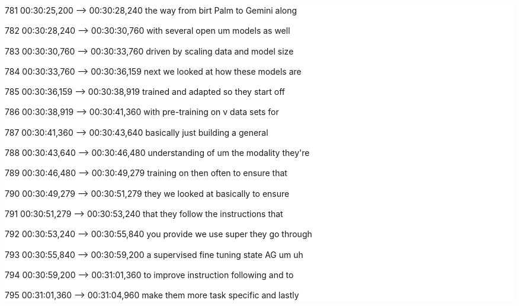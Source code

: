 781
00:30:25,200 --> 00:30:28,240
the way from birt Palm to Gemini along

782
00:30:28,240 --> 00:30:30,760
with several open um models as well

783
00:30:30,760 --> 00:30:33,760
driven by scaling data and model size

784
00:30:33,760 --> 00:30:36,159
next we looked at how these models are

785
00:30:36,159 --> 00:30:38,919
trained and adapted so they start off

786
00:30:38,919 --> 00:30:41,360
with pre-training on v data sets for

787
00:30:41,360 --> 00:30:43,640
basically just building a general

788
00:30:43,640 --> 00:30:46,480
understanding of um the modality they're

789
00:30:46,480 --> 00:30:49,279
training on then often to ensure that

790
00:30:49,279 --> 00:30:51,279
they we looked at basically to ensure

791
00:30:51,279 --> 00:30:53,240
that they follow the instructions that

792
00:30:53,240 --> 00:30:55,840
you provide we use super they go through

793
00:30:55,840 --> 00:30:59,200
a supervised fine tuning state AG um uh

794
00:30:59,200 --> 00:31:01,360
to improve instruction following and to

795
00:31:01,360 --> 00:31:04,960
make them more task specific and lastly
